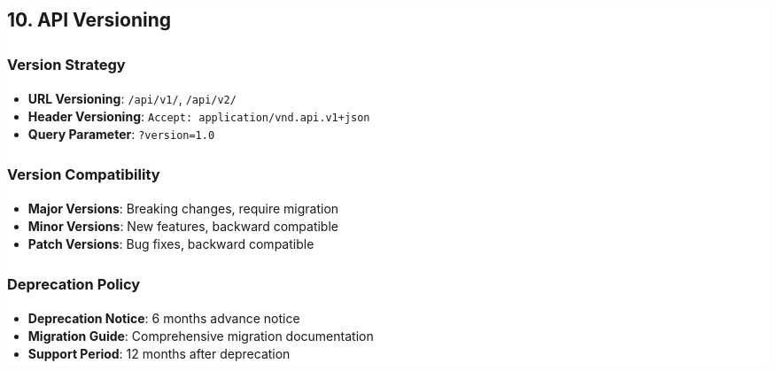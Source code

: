 ## 10. API Versioning

### Version Strategy

- **URL Versioning**: `/api/v1/`, `/api/v2/`
- **Header Versioning**: `Accept: application/vnd.api.v1+json`
- **Query Parameter**: `?version=1.0`

### Version Compatibility

- **Major Versions**: Breaking changes, require migration
- **Minor Versions**: New features, backward compatible
- **Patch Versions**: Bug fixes, backward compatible

### Deprecation Policy

- **Deprecation Notice**: 6 months advance notice
- **Migration Guide**: Comprehensive migration documentation
- **Support Period**: 12 months after deprecation
